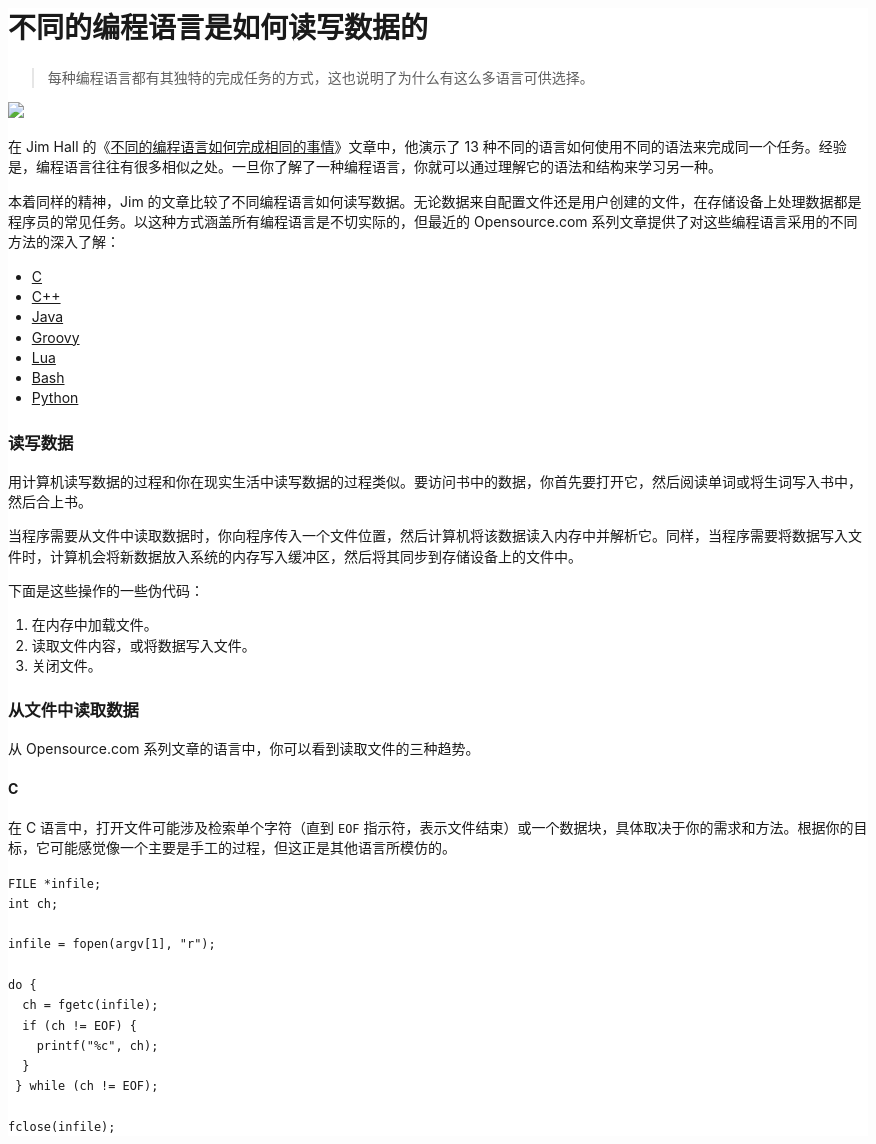 [#]: subject: "How different programming languages read and write data"
[#]: via: "https://opensource.com/article/21/7/programming-read-write"
[#]: author: "Alan Smithee https://opensource.com/users/alansmithee"
[#]: collector: "lujun9972"
[#]: translator: "MjSeven"
[#]: reviewer: "wxy"
[#]: publisher: "wxy"
[#]: url: "https://linux.cn/article-13599-1.html"

不同的编程语言是如何读写数据的
======

> 每种编程语言都有其独特的完成任务的方式，这也说明了为什么有这么多语言可供选择。

![](https://img.linux.net.cn/data/attachment/album/202107/20/065355dfr3f1zmf7fpzmw7.jpg)

在 Jim Hall 的《[不同的编程语言如何完成相同的事情][2]》文章中，他演示了 13 种不同的语言如何使用不同的语法来完成同一个任务。经验是，编程语言往往有很多相似之处。一旦你了解了一种编程语言，你就可以通过理解它的语法和结构来学习另一种。

本着同样的精神，Jim 的文章比较了不同编程语言如何读写数据。无论数据来自配置文件还是用户创建的文件，在存储设备上处理数据都是程序员的常见任务。以这种方式涵盖所有编程语言是不切实际的，但最近的 Opensource.com 系列文章提供了对这些编程语言采用的不同方法的深入了解：

  * [C][3]
  * [C++][4]
  * [Java][5]
  * [Groovy][6]
  * [Lua][7]
  * [Bash][8]
  * [Python][9]

### 读写数据

用计算机读写数据的过程和你在现实生活中读写数据的过程类似。要访问书中的数据，你首先要打开它，然后阅读单词或将生词写入书中，然后合上书。

当程序需要从文件中读取数据时，你向程序传入一个文件位置，然后计算机将该数据读入内存中并解析它。同样，当程序需要将数据写入文件时，计算机会将新数据放入系统的内存写入缓冲区，然后将其同步到存储设备上的文件中。

下面是这些操作的一些伪代码：

  1. 在内存中加载文件。
  2. 读取文件内容，或将数据写入文件。
  3. 关闭文件。

### 从文件中读取数据

从 Opensource.com 系列文章的语言中，你可以看到读取文件的三种趋势。

#### C

在 C 语言中，打开文件可能涉及检索单个字符（直到 `EOF` 指示符，表示文件结束）或一个数据块，具体取决于你的需求和方法。根据你的目标，它可能感觉像一个主要是手工的过程，但这正是其他语言所模仿的。

```
FILE *infile;
int ch;

infile = fopen(argv[1], "r");
 
do {
  ch = fgetc(infile);
  if (ch != EOF) {
    printf("%c", ch);
  }
 } while (ch != EOF);

fclose(infile);
```


[a]: https://opensource.com/users/alansmithee
[b]: https://github.com/lujun9972
[1]: https://opensource.com/sites/default/files/styles/image-full-size/public/lead-images/code_computer_development_programming.png?itok=4OM29-82 "Code going into a computer."
[2]: https://opensource.com/article/21/4/compare-programming-languages
[3]: https://opensource.com/article/21/3/file-io-c
[4]: https://opensource.com/article/21/3/ccc-input-output
[5]: https://opensource.com/article/21/3/io-java
[6]: https://opensource.com/article/21/4/groovy-io
[7]: https://opensource.com/article/21/3/lua-files
[8]: https://opensource.com/article/21/3/input-output-bash
[9]: https://opensource.com/article/21/6/reading-and-writing-files-python
[10]: http://www.opengroup.org/onlinepubs/009695399/functions/fopen.html
[11]: http://www.opengroup.org/onlinepubs/009695399/functions/fgetc.html
[12]: http://www.opengroup.org/onlinepubs/009695399/functions/printf.html
[13]: http://www.opengroup.org/onlinepubs/009695399/functions/fclose.html
[14]: http://www.opengroup.org/onlinepubs/009695399/functions/feof.html
[15]: http://www.opengroup.org/onlinepubs/009695399/functions/fread.html
[16]: http://www.google.com/search?hl=en&q=allinurl%3Adocs.oracle.com+javase+docs+api+file
[17]: http://www.google.com/search?hl=en&q=allinurl%3Adocs.oracle.com+javase+docs+api+string
[18]: http://www.google.com/search?hl=en&q=allinurl%3Adocs.oracle.com+javase+docs+api+system
[19]: http://www.google.com/search?hl=en&q=allinurl%3Adocs.oracle.com+javase+docs+api+filewriter
